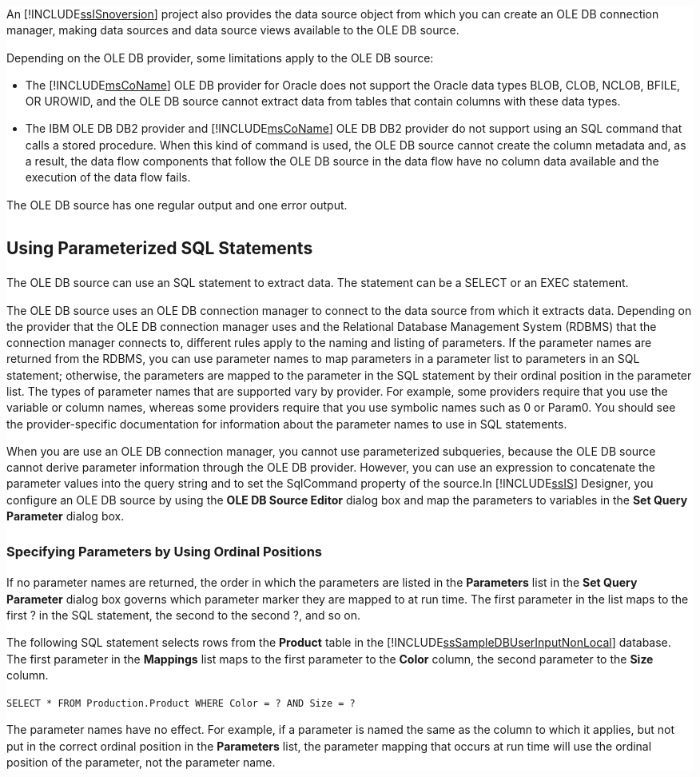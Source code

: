  An [!INCLUDE[ssISnoversion](../../includes/ssisnoversion-md.md)] project also provides the data source object from which you can create an OLE DB connection manager, making data sources and data source views available to the OLE DB source.  
  
 Depending on the OLE DB provider, some limitations apply to the OLE DB source:  
  
-   The [!INCLUDE[msCoName](../../includes/msconame-md.md)] OLE DB provider for Oracle does not support the Oracle data types BLOB, CLOB, NCLOB, BFILE, OR UROWID, and the OLE DB source cannot extract data from tables that contain columns with these data types.  
  
-   The IBM OLE DB DB2 provider and [!INCLUDE[msCoName](../../includes/msconame-md.md)] OLE DB DB2 provider do not support using an SQL command that calls a stored procedure. When this kind of command is used, the OLE DB source cannot create the column metadata and, as a result, the data flow components that follow the OLE DB source in the data flow have no column data available and the execution of the data flow fails.  
  
 The OLE DB source has one regular output and one error output.  
  
## Using Parameterized SQL Statements  
 The OLE DB source can use an SQL statement to extract data. The statement can be a SELECT or an EXEC statement.  
  
 The OLE DB source uses an OLE DB connection manager to connect to the data source from which it extracts data. Depending on the provider that the OLE DB connection manager uses and the Relational Database Management System (RDBMS) that the connection manager connects to, different rules apply to the naming and listing of parameters. If the parameter names are returned from the RDBMS, you can use parameter names to map parameters in a parameter list to parameters in an SQL statement; otherwise, the parameters are mapped to the parameter in the SQL statement by their ordinal position in the parameter list. The types of parameter names that are supported vary by provider. For example, some providers require that you use the variable or column names, whereas some providers require that you use symbolic names such as 0 or Param0. You should see the provider-specific documentation for information about the parameter names to use in SQL statements.  
  
 When you are use an OLE DB connection manager, you cannot use parameterized subqueries, because the OLE DB source cannot derive parameter information through the OLE DB provider. However, you can use an expression to concatenate the parameter values into the query string and to set the SqlCommand property of the source.In [!INCLUDE[ssIS](../../includes/ssis-md.md)] Designer, you configure an OLE DB source by using the **OLE DB Source Editor** dialog box and map the parameters to variables in the **Set Query Parameter** dialog box.  
  
### Specifying Parameters by Using Ordinal Positions  
 If no parameter names are returned, the order in which the parameters are listed in the **Parameters** list in the **Set Query Parameter** dialog box governs which parameter marker they are mapped to at run time. The first parameter in the list maps to the first ? in the SQL statement, the second to the second ?, and so on.  
  
 The following SQL statement selects rows from the **Product** table in the [!INCLUDE[ssSampleDBUserInputNonLocal](../../includes/sssampledbuserinputnonlocal-md.md)] database. The first parameter in the **Mappings** list maps to the first parameter to the **Color** column, the second parameter to the **Size** column.  
  
 `SELECT * FROM Production.Product WHERE Color = ? AND Size = ?`  
  
 The parameter names have no effect. For example, if a parameter is named the same as the column to which it applies, but not put in the correct ordinal position in the **Parameters** list, the parameter mapping that occurs at run time will use the ordinal position of the parameter, not the parameter name.  
  